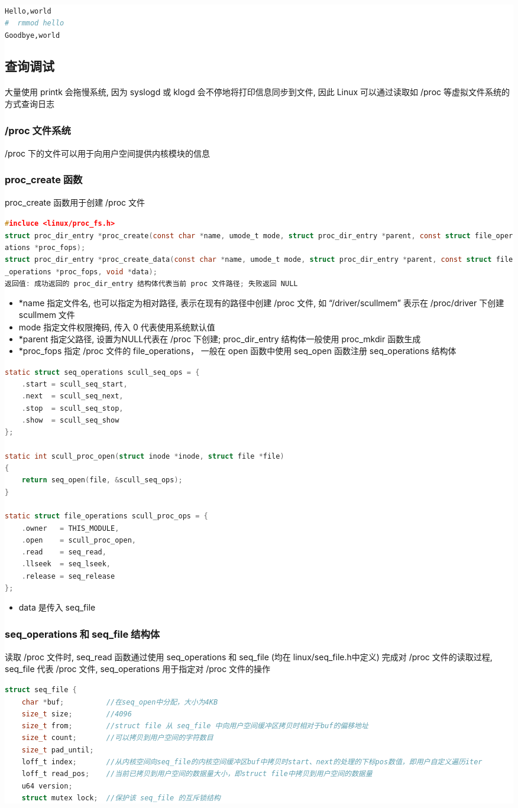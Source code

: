```sh
Hello,world
#  rmmod hello
Goodbye,world 
```

## 查询调试
大量使用 printk 会拖慢系统, 因为 syslogd 或 klogd 会不停地将打印信息同步到文件, 因此 Linux 可以通过读取如 /proc 等虚拟文件系统的方式查询日志

### /proc 文件系统
/proc 下的文件可以用于向用户空间提供内核模块的信息

### proc_create 函数
proc_create 函数用于创建 /proc 文件
```c
#incluce <linux/proc_fs.h>
struct proc_dir_entry *proc_create(const char *name, umode_t mode, struct proc_dir_entry *parent, const struct file_operations *proc_fops);
struct proc_dir_entry *proc_create_data(const char *name, umode_t mode, struct proc_dir_entry *parent, const struct file_operations *proc_fops, void *data);
返回值: 成功返回的 proc_dir_entry 结构体代表当前 proc 文件路径; 失败返回 NULL
```
- *name 指定文件名, 也可以指定为相对路径, 表示在现有的路径中创建 /proc 文件, 如 “/driver/scullmem” 表示在 /proc/driver 下创建 scullmem 文件
- mode 指定文件权限掩码, 传入 0 代表使用系统默认值
- *parent 指定父路径, 设置为NULL代表在 /proc 下创建; proc_dir_entry 结构体一般使用 proc_mkdir 函数生成
- *proc_fops 指定 /proc 文件的 file_operations， 一般在 open 函数中使用 seq_open 函数注册 seq_operations 结构体
```c
static struct seq_operations scull_seq_ops = {
	.start = scull_seq_start,
	.next  = scull_seq_next,
	.stop  = scull_seq_stop,
	.show  = scull_seq_show
};

static int scull_proc_open(struct inode *inode, struct file *file)
{
	return seq_open(file, &scull_seq_ops);
}

static struct file_operations scull_proc_ops = {
	.owner   = THIS_MODULE,
	.open    = scull_proc_open,
	.read    = seq_read,
	.llseek  = seq_lseek,
	.release = seq_release
};
```
- data 是传入 seq_file

### seq_operations 和 seq_file 结构体
读取 /proc 文件时, seq_read 函数通过使用 seq_operations 和 seq_file (均在 linux/seq_file.h中定义) 完成对 /proc 文件的读取过程, seq_file 代表 /proc 文件, seq_operations 用于指定对 /proc 文件的操作
```c
struct seq_file {
	char *buf;          //在seq_open中分配，大小为4KB
	size_t size;        //4096
	size_t from;        //struct file 从 seq_file 中向用户空间缓冲区拷贝时相对于buf的偏移地址
	size_t count;       //可以拷贝到用户空间的字符数目
	size_t pad_until;
	loff_t index;       //从内核空间向seq_file的内核空间缓冲区buf中拷贝时start、next的处理的下标pos数值，即用户自定义遍历iter
	loff_t read_pos;    //当前已拷贝到用户空间的数据量大小，即struct file中拷贝到用户空间的数据量
	u64 version;
	struct mutex lock;  //保护该 seq_file 的互斥锁结构
```